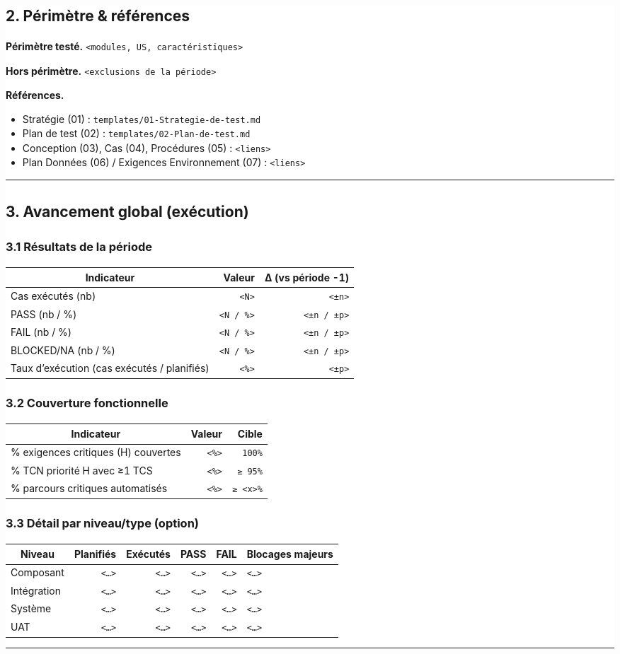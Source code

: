 ## 2. Périmètre & références

**Périmètre testé.** `<modules, US, caractéristiques>`

**Hors périmètre.** `<exclusions de la période>`

**Références.**

* Stratégie (01) : `templates/01-Strategie-de-test.md`
* Plan de test (02) : `templates/02-Plan-de-test.md`
* Conception (03), Cas (04), Procédures (05) : `<liens>`
* Plan Données (06) / Exigences Environnement (07) : `<liens>`

---

## 3. Avancement global (exécution)

### 3.1 Résultats de la période

| Indicateur                                  |    Valeur | Δ (vs période -1) |
| ------------------------------------------- | --------: | ----------------: |
| Cas exécutés (nb)                           |     `<N>` |            `<±n>` |
| PASS (nb / %)                               | `<N / %>` |       `<±n / ±p>` |
| FAIL (nb / %)                               | `<N / %>` |       `<±n / ±p>` |
| BLOCKED/NA (nb / %)                         | `<N / %>` |       `<±n / ±p>` |
| Taux d’exécution (cas exécutés / planifiés) |     `<%>` |            `<±p>` |

### 3.2 Couverture fonctionnelle

| Indicateur                          | Valeur |    Cible |
| ----------------------------------- | -----: | -------: |
| % exigences critiques (H) couvertes |  `<%>` |   `100%` |
| % TCN priorité H avec ≥1 TCS        |  `<%>` |  `≥ 95%` |
| % parcours critiques automatisés    |  `<%>` | `≥ <x>%` |

### 3.3 Détail par niveau/type (option)

| Niveau      | Planifiés | Exécutés |  PASS |  FAIL | Blocages majeurs |
| ----------- | --------: | -------: | ----: | ----: | ---------------- |
| Composant   |     `<…>` |    `<…>` | `<…>` | `<…>` | `<…>`            |
| Intégration |     `<…>` |    `<…>` | `<…>` | `<…>` | `<…>`            |
| Système     |     `<…>` |    `<…>` | `<…>` | `<…>` | `<…>`            |
| UAT         |     `<…>` |    `<…>` | `<…>` | `<…>` | `<…>`            |

---